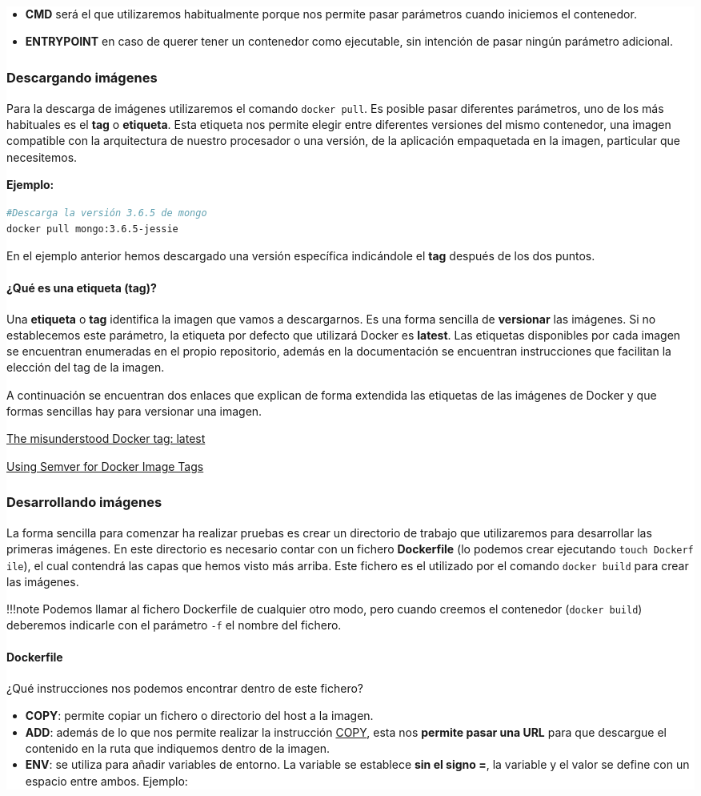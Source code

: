 - **CMD** será el que utilizaremos habitualmente porque nos permite pasar parámetros cuando iniciemos el contenedor.

- **ENTRYPOINT** en caso de querer tener un contenedor como ejecutable, sin intención de pasar ningún parámetro adicional.

### Descargando imágenes

Para la descarga de imágenes utilizaremos el comando `docker pull`. Es posible pasar diferentes parámetros, uno de los más habituales es el **tag** o **etiqueta**. Esta etiqueta nos permite elegir entre diferentes versiones del mismo contenedor, una imagen compatible con la arquitectura de nuestro procesador o una versión, de la aplicación empaquetada en la imagen, particular que necesitemos.

**Ejemplo:**

```bash
#Descarga la versión 3.6.5 de mongo
docker pull mongo:3.6.5-jessie
```

En el ejemplo anterior hemos descargado una versión específica indicándole el **tag** después de los dos puntos.

#### ¿Qué es una etiqueta (tag)?

Una **etiqueta** o **tag** identifica la imagen que vamos a descargarnos. Es una forma sencilla de **versionar** las imágenes. Si no establecemos este parámetro, la etiqueta por defecto que utilizará Docker es **latest**. Las etiquetas disponibles por cada imagen se encuentran enumeradas en el propio repositorio, además en la documentación se encuentran instrucciones que facilitan la elección del tag de la imagen.

A continuación se encuentran dos enlaces que explican de forma extendida las etiquetas de las imágenes de Docker y que formas sencillas hay para versionar una imagen.

[The misunderstood Docker tag: latest](https://medium.com/@mccode/the-misunderstood-docker-tag-latest-af3babfd6375)

[Using Semver for Docker Image Tags](https://medium.com/@mccode/using-semantic-versioning-for-docker-image-tags-dfde8be06699)

### Desarrollando imágenes

La forma sencilla para comenzar ha realizar pruebas es crear un directorio de trabajo que utilizaremos para  desarrollar las primeras imágenes. En este directorio es necesario contar con un fichero **Dockerfile** (lo podemos crear ejecutando `touch Dockerfile`), el cual contendrá las capas que hemos visto más arriba. Este fichero es el utilizado por el comando `docker build` para crear las imágenes.

!!!note
    Podemos llamar al fichero Dockerfile de cualquier otro modo, pero cuando creemos el contenedor (`docker build`) deberemos indicarle con el parámetro `-f` el nombre del fichero.

#### Dockerfile

¿Qué instrucciones nos podemos encontrar dentro de este fichero?

- **COPY**: permite copiar un fichero o directorio del host a la imagen.
- **ADD**: además de lo que nos permite realizar la instrucción <u>COPY</u>, esta nos **permite pasar una URL** para que descargue el contenido en la ruta que indiquemos dentro de la imagen.
- **ENV**: se utiliza para añadir variables de entorno. La variable se establece **sin el signo =**, la variable y el valor se define con un espacio entre ambos. Ejemplo:
